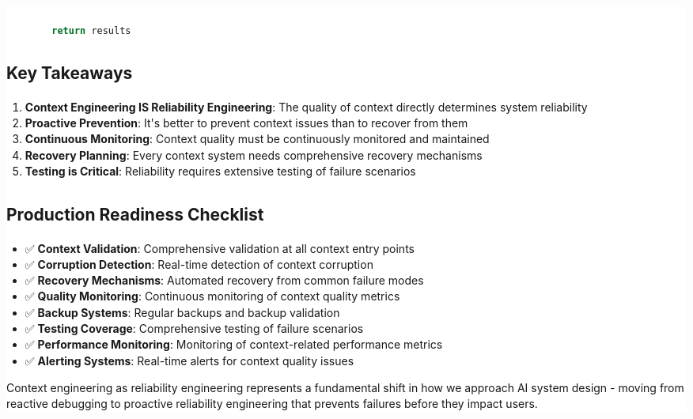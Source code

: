 ```python
        
        return results
```

## Key Takeaways

1. **Context Engineering IS Reliability Engineering**: The quality of context directly determines system reliability
2. **Proactive Prevention**: It's better to prevent context issues than to recover from them
3. **Continuous Monitoring**: Context quality must be continuously monitored and maintained
4. **Recovery Planning**: Every context system needs comprehensive recovery mechanisms
5. **Testing is Critical**: Reliability requires extensive testing of failure scenarios

## Production Readiness Checklist

- ✅ **Context Validation**: Comprehensive validation at all context entry points
- ✅ **Corruption Detection**: Real-time detection of context corruption
- ✅ **Recovery Mechanisms**: Automated recovery from common failure modes
- ✅ **Quality Monitoring**: Continuous monitoring of context quality metrics
- ✅ **Backup Systems**: Regular backups and backup validation
- ✅ **Testing Coverage**: Comprehensive testing of failure scenarios
- ✅ **Performance Monitoring**: Monitoring of context-related performance metrics
- ✅ **Alerting Systems**: Real-time alerts for context quality issues

Context engineering as reliability engineering represents a fundamental shift in how we approach AI system design - moving from reactive debugging to proactive reliability engineering that prevents failures before they impact users.